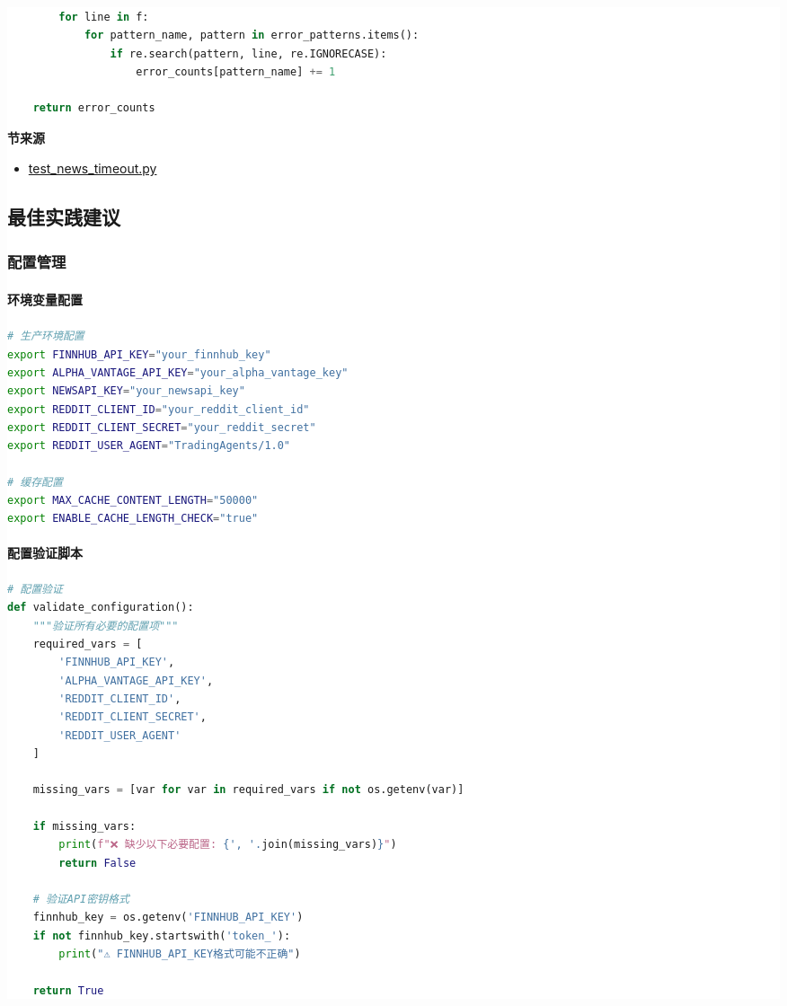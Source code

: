 ```python
        for line in f:
            for pattern_name, pattern in error_patterns.items():
                if re.search(pattern, line, re.IGNORECASE):
                    error_counts[pattern_name] += 1
    
    return error_counts
```

**节来源**
- [test_news_timeout.py](file://examples/test_news_timeout.py#L50-L83)

## 最佳实践建议

### 配置管理

#### 环境变量配置

```bash
# 生产环境配置
export FINNHUB_API_KEY="your_finnhub_key"
export ALPHA_VANTAGE_API_KEY="your_alpha_vantage_key"
export NEWSAPI_KEY="your_newsapi_key"
export REDDIT_CLIENT_ID="your_reddit_client_id"
export REDDIT_CLIENT_SECRET="your_reddit_secret"
export REDDIT_USER_AGENT="TradingAgents/1.0"

# 缓存配置
export MAX_CACHE_CONTENT_LENGTH="50000"
export ENABLE_CACHE_LENGTH_CHECK="true"
```

#### 配置验证脚本

```python
# 配置验证
def validate_configuration():
    """验证所有必要的配置项"""
    required_vars = [
        'FINNHUB_API_KEY',
        'ALPHA_VANTAGE_API_KEY',
        'REDDIT_CLIENT_ID',
        'REDDIT_CLIENT_SECRET',
        'REDDIT_USER_AGENT'
    ]
    
    missing_vars = [var for var in required_vars if not os.getenv(var)]
    
    if missing_vars:
        print(f"❌ 缺少以下必要配置: {', '.join(missing_vars)}")
        return False
    
    # 验证API密钥格式
    finnhub_key = os.getenv('FINNHUB_API_KEY')
    if not finnhub_key.startswith('token_'):
        print("⚠️ FINNHUB_API_KEY格式可能不正确")
    
    return True
```
